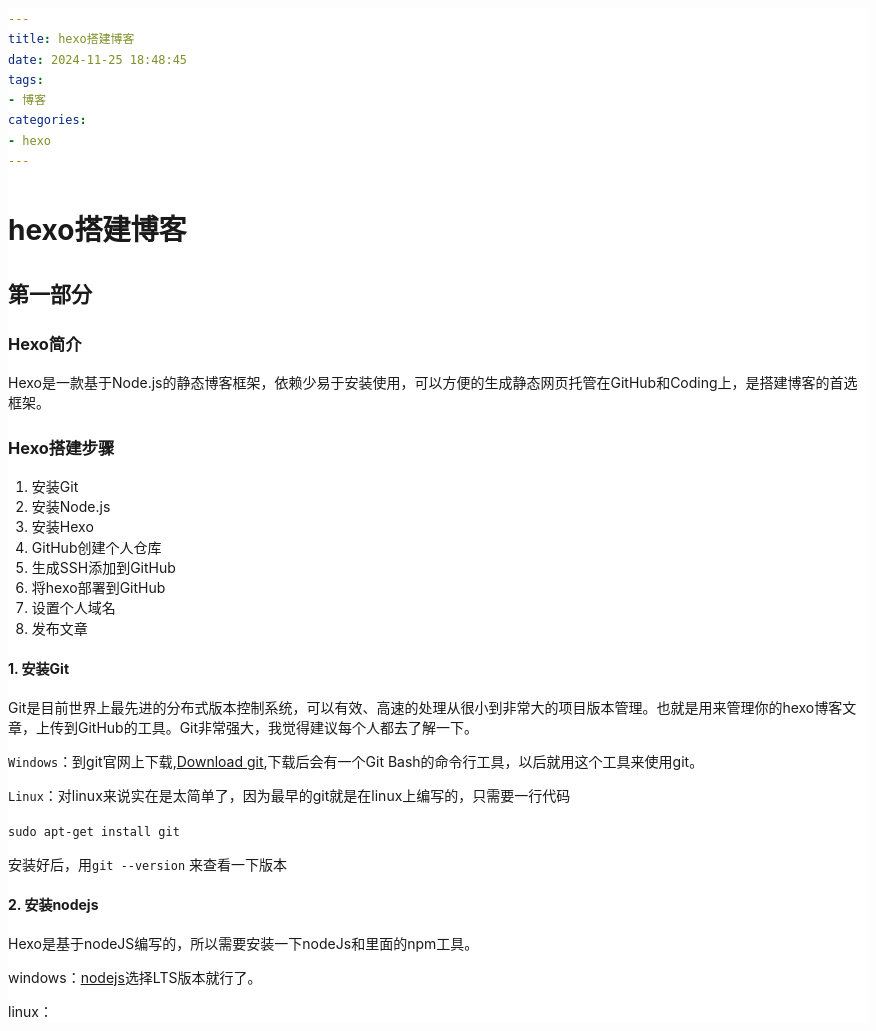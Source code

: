 ```yaml
---
title: hexo搭建博客
date: 2024-11-25 18:48:45
tags:
- 博客
categories:
- hexo
---
```


# **hexo搭建博客**

## **第一部分**

### **Hexo简介**

Hexo是一款基于Node.js的静态博客框架，依赖少易于安装使用，可以方便的生成静态网页托管在GitHub和Coding上，是搭建博客的首选框架。

### **Hexo搭建步骤**

1. 安装Git
2. 安装Node.js
3. 安装Hexo
4. GitHub创建个人仓库
5. 生成SSH添加到GitHub
6. 将hexo部署到GitHub
7. 设置个人域名
8. 发布文章


#### **1. 安装Git**

Git是目前世界上最先进的分布式版本控制系统，可以有效、高速的处理从很小到非常大的项目版本管理。也就是用来管理你的hexo博客文章，上传到GitHub的工具。Git非常强大，我觉得建议每个人都去了解一下。

`Windows`：到git官网上下载,[Download git](https://gitforwindows.org/),下载后会有一个Git Bash的命令行工具，以后就用这个工具来使用git。

`Linux`：对linux来说实在是太简单了，因为最早的git就是在linux上编写的，只需要一行代码

```
sudo apt-get install git
```

安装好后，用`git --version` 来查看一下版本

#### **2. 安装nodejs**

Hexo是基于nodeJS编写的，所以需要安装一下nodeJs和里面的npm工具。

windows：[nodejs](https://nodejs.org/en/download/)选择LTS版本就行了。

linux：

